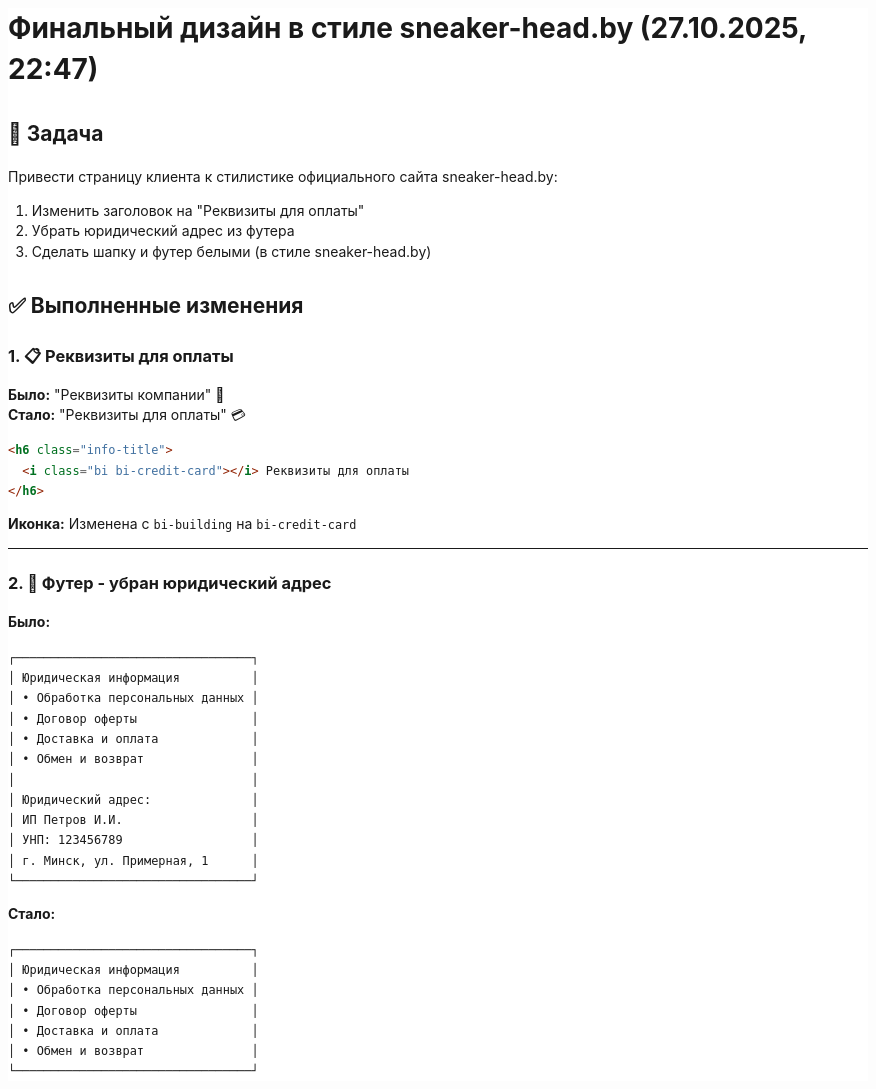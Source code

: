 # Финальный дизайн в стиле sneaker-head.by (27.10.2025, 22:47)

## 🎯 Задача
Привести страницу клиента к стилистике официального сайта sneaker-head.by:
1. Изменить заголовок на "Реквизиты для оплаты"
2. Убрать юридический адрес из футера
3. Сделать шапку и футер белыми (в стиле sneaker-head.by)

## ✅ Выполненные изменения

### 1. 📋 Реквизиты для оплаты

**Было:** "Реквизиты компании" 🏢  
**Стало:** "Реквизиты для оплаты" 💳

```html
<h6 class="info-title">
  <i class="bi bi-credit-card"></i> Реквизиты для оплаты
</h6>
```

**Иконка:** Изменена с `bi-building` на `bi-credit-card`

---

### 2. 🏢 Футер - убран юридический адрес

**Было:**
```
┌─────────────────────────────────┐
│ Юридическая информация          │
│ • Обработка персональных данных │
│ • Договор оферты                │
│ • Доставка и оплата             │
│ • Обмен и возврат               │
│                                 │
│ Юридический адрес:              │
│ ИП Петров И.И.                  │
│ УНП: 123456789                  │
│ г. Минск, ул. Примерная, 1      │
└─────────────────────────────────┘
```

**Стало:**
```
┌─────────────────────────────────┐
│ Юридическая информация          │
│ • Обработка персональных данных │
│ • Договор оферты                │
│ • Доставка и оплата             │
│ • Обмен и возврат               │
└─────────────────────────────────┘
```
